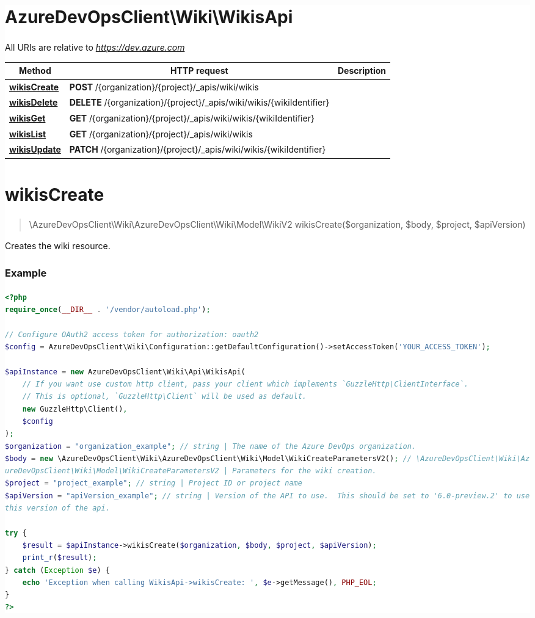 # AzureDevOpsClient\Wiki\WikisApi

All URIs are relative to *https://dev.azure.com*

Method | HTTP request | Description
------------- | ------------- | -------------
[**wikisCreate**](WikisApi.md#wikisCreate) | **POST** /{organization}/{project}/_apis/wiki/wikis | 
[**wikisDelete**](WikisApi.md#wikisDelete) | **DELETE** /{organization}/{project}/_apis/wiki/wikis/{wikiIdentifier} | 
[**wikisGet**](WikisApi.md#wikisGet) | **GET** /{organization}/{project}/_apis/wiki/wikis/{wikiIdentifier} | 
[**wikisList**](WikisApi.md#wikisList) | **GET** /{organization}/{project}/_apis/wiki/wikis | 
[**wikisUpdate**](WikisApi.md#wikisUpdate) | **PATCH** /{organization}/{project}/_apis/wiki/wikis/{wikiIdentifier} | 


# **wikisCreate**
> \AzureDevOpsClient\Wiki\AzureDevOpsClient\Wiki\Model\WikiV2 wikisCreate($organization, $body, $project, $apiVersion)



Creates the wiki resource.

### Example
```php
<?php
require_once(__DIR__ . '/vendor/autoload.php');

// Configure OAuth2 access token for authorization: oauth2
$config = AzureDevOpsClient\Wiki\Configuration::getDefaultConfiguration()->setAccessToken('YOUR_ACCESS_TOKEN');

$apiInstance = new AzureDevOpsClient\Wiki\Api\WikisApi(
    // If you want use custom http client, pass your client which implements `GuzzleHttp\ClientInterface`.
    // This is optional, `GuzzleHttp\Client` will be used as default.
    new GuzzleHttp\Client(),
    $config
);
$organization = "organization_example"; // string | The name of the Azure DevOps organization.
$body = new \AzureDevOpsClient\Wiki\AzureDevOpsClient\Wiki\Model\WikiCreateParametersV2(); // \AzureDevOpsClient\Wiki\AzureDevOpsClient\Wiki\Model\WikiCreateParametersV2 | Parameters for the wiki creation.
$project = "project_example"; // string | Project ID or project name
$apiVersion = "apiVersion_example"; // string | Version of the API to use.  This should be set to '6.0-preview.2' to use this version of the api.

try {
    $result = $apiInstance->wikisCreate($organization, $body, $project, $apiVersion);
    print_r($result);
} catch (Exception $e) {
    echo 'Exception when calling WikisApi->wikisCreate: ', $e->getMessage(), PHP_EOL;
}
?>
```
